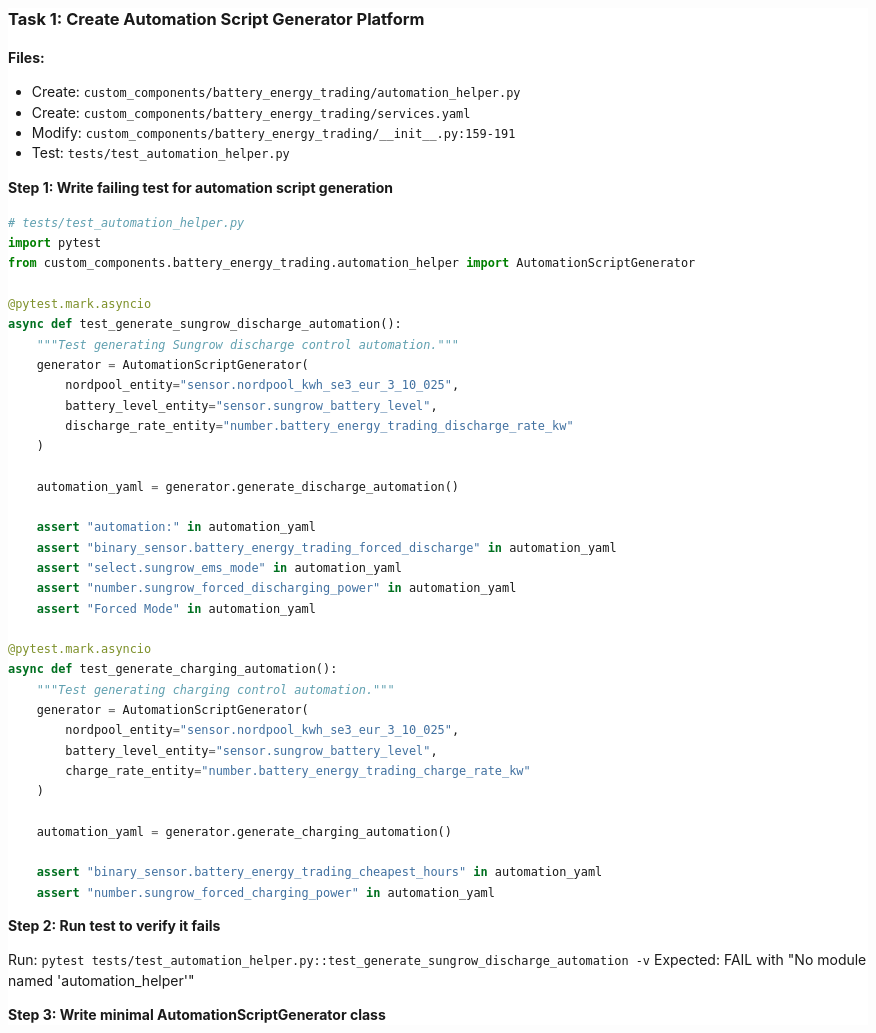 ### Task 1: Create Automation Script Generator Platform

**Files:**
- Create: `custom_components/battery_energy_trading/automation_helper.py`
- Create: `custom_components/battery_energy_trading/services.yaml`
- Modify: `custom_components/battery_energy_trading/__init__.py:159-191`
- Test: `tests/test_automation_helper.py`

**Step 1: Write failing test for automation script generation**

```python
# tests/test_automation_helper.py
import pytest
from custom_components.battery_energy_trading.automation_helper import AutomationScriptGenerator

@pytest.mark.asyncio
async def test_generate_sungrow_discharge_automation():
    """Test generating Sungrow discharge control automation."""
    generator = AutomationScriptGenerator(
        nordpool_entity="sensor.nordpool_kwh_se3_eur_3_10_025",
        battery_level_entity="sensor.sungrow_battery_level",
        discharge_rate_entity="number.battery_energy_trading_discharge_rate_kw"
    )

    automation_yaml = generator.generate_discharge_automation()

    assert "automation:" in automation_yaml
    assert "binary_sensor.battery_energy_trading_forced_discharge" in automation_yaml
    assert "select.sungrow_ems_mode" in automation_yaml
    assert "number.sungrow_forced_discharging_power" in automation_yaml
    assert "Forced Mode" in automation_yaml

@pytest.mark.asyncio
async def test_generate_charging_automation():
    """Test generating charging control automation."""
    generator = AutomationScriptGenerator(
        nordpool_entity="sensor.nordpool_kwh_se3_eur_3_10_025",
        battery_level_entity="sensor.sungrow_battery_level",
        charge_rate_entity="number.battery_energy_trading_charge_rate_kw"
    )

    automation_yaml = generator.generate_charging_automation()

    assert "binary_sensor.battery_energy_trading_cheapest_hours" in automation_yaml
    assert "number.sungrow_forced_charging_power" in automation_yaml
```

**Step 2: Run test to verify it fails**

Run: `pytest tests/test_automation_helper.py::test_generate_sungrow_discharge_automation -v`
Expected: FAIL with "No module named 'automation_helper'"

**Step 3: Write minimal AutomationScriptGenerator class**
